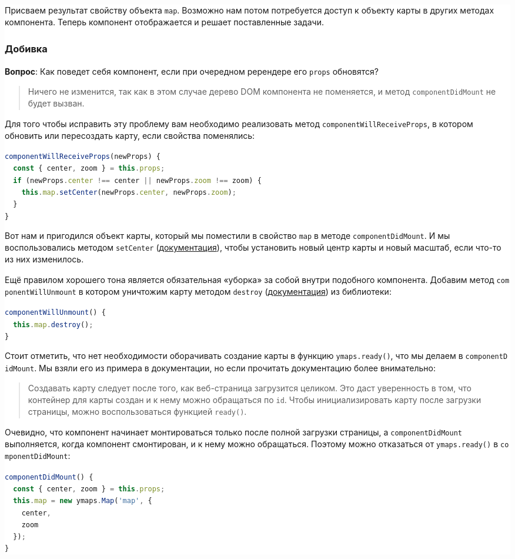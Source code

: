 Присваем результат свойству объекта `map`. Возможно нам потом потребуется доступ к объекту карты в других методах компонента. Теперь компонент отображается и решает поставленные задачи.

### Добивка

**Вопрос**: Как поведет себя компонент, если при очередном ререндере его `props` обновятся?

> Ничего не изменится, так как в этом случае дерево DOM компонента не поменяется, и метод `componentDidMount` не будет вызван.

Для того чтобы исправить эту проблему вам необходимо реализовать метод `componentWillReceiveProps`, в котором обновить или пересоздать карту, если свойства поменялись:
```js
componentWillReceiveProps(newProps) {
  const { center, zoom } = this.props;
  if (newProps.center !== center || newProps.zoom !== zoom) {
    this.map.setCenter(newProps.center, newProps.zoom);
  }
}
```

Вот нам и пригодился объект карты, который мы поместили в свойство `map` в методе `componentDidMount`. И мы воспользовались методом `setCenter` ([документация](https://tech.yandex.ru/maps/doc/jsapi/2.1/ref/reference/Map-docpage/#setCenter)), чтобы установить новый центр карты и новый масштаб, если что-то из них изменилось.

Ещё правилом хорошего тона является обязательная «уборка» за собой внутри подобного компонента. Добавим метод `componentWillUnmount` в котором уничтожим карту методом `destroy` ([документация](https://tech.yandex.ru/maps/doc/jsapi/2.1/ref/reference/Map-docpage/#destroy)) из библиотеки:

```js
componentWillUnmount() {
  this.map.destroy();
}
```

Стоит отметить, что нет необходимости оборачивать создание карты в функцию `ymaps.ready()`, что мы делаем в `componentDidMount`. Мы взяли его из примера в документации, но если прочитать документацию более внимательно:

> Создавать карту следует после того, как веб-страница загрузится целиком. Это даст уверенность в том, что контейнер для карты создан и к нему можно обращаться по `id`. Чтобы инициализировать карту после загрузки страницы, можно воспользоваться функцией `ready()`.

Очевидно, что компонент начинает монтироваться только после полной загрузки страницы, а `componentDidMount` выполняется, когда компонент смонтирован, и к нему можно обращаться. Поэтому можно отказаться от `ymaps.ready()` в `componentDidMount`:

```js
componentDidMount() {
  const { center, zoom } = this.props;
  this.map = new ymaps.Map('map', {
    center,
    zoom
  });
}
```
